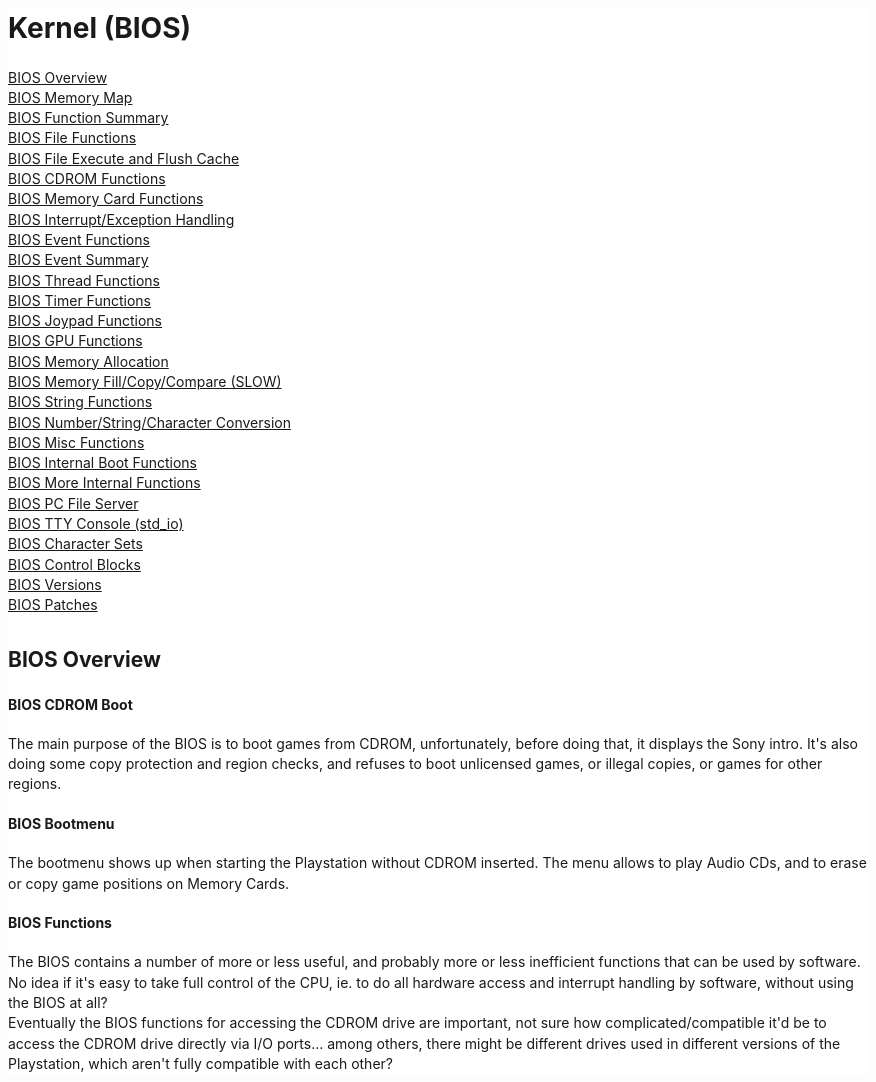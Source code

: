 #   Kernel (BIOS)
[BIOS Overview](kernelbios.md#bios-overview)<br/>
[BIOS Memory Map](kernelbios.md#bios-memory-map)<br/>
[BIOS Function Summary](kernelbios.md#bios-function-summary)<br/>
[BIOS File Functions](kernelbios.md#bios-file-functions)<br/>
[BIOS File Execute and Flush Cache](kernelbios.md#bios-file-execute-and-flush-cache)<br/>
[BIOS CDROM Functions](kernelbios.md#bios-cdrom-functions)<br/>
[BIOS Memory Card Functions](kernelbios.md#bios-memory-card-functions)<br/>
[BIOS Interrupt/Exception Handling](kernelbios.md#bios-interruptexception-handling)<br/>
[BIOS Event Functions](kernelbios.md#bios-event-functions)<br/>
[BIOS Event Summary](kernelbios.md#bios-event-summary)<br/>
[BIOS Thread Functions](kernelbios.md#bios-thread-functions)<br/>
[BIOS Timer Functions](kernelbios.md#bios-timer-functions)<br/>
[BIOS Joypad Functions](kernelbios.md#bios-joypad-functions)<br/>
[BIOS GPU Functions](kernelbios.md#bios-gpu-functions)<br/>
[BIOS Memory Allocation](kernelbios.md#bios-memory-allocation)<br/>
[BIOS Memory Fill/Copy/Compare (SLOW)](kernelbios.md#bios-memory-fillcopycompare-slow)<br/>
[BIOS String Functions](kernelbios.md#bios-string-functions)<br/>
[BIOS Number/String/Character Conversion](kernelbios.md#bios-numberstringcharacter-conversion)<br/>
[BIOS Misc Functions](kernelbios.md#bios-misc-functions)<br/>
[BIOS Internal Boot Functions](kernelbios.md#bios-internal-boot-functions)<br/>
[BIOS More Internal Functions](kernelbios.md#bios-more-internal-functions)<br/>
[BIOS PC File Server](kernelbios.md#bios-pc-file-server)<br/>
[BIOS TTY Console (std_io)](kernelbios.md#bios-tty-console-stdio)<br/>
[BIOS Character Sets](kernelbios.md#bios-character-sets)<br/>
[BIOS Control Blocks](kernelbios.md#bios-control-blocks)<br/>
[BIOS Versions](kernelbios.md#bios-versions)<br/>
[BIOS Patches](kernelbios.md#bios-patches)<br/>



##   BIOS Overview
#### BIOS CDROM Boot
The main purpose of the BIOS is to boot games from CDROM, unfortunately, before
doing that, it displays the Sony intro. It's also doing some copy protection
and region checks, and refuses to boot unlicensed games, or illegal copies, or
games for other regions.<br/>

#### BIOS Bootmenu
The bootmenu shows up when starting the Playstation without CDROM inserted. The
menu allows to play Audio CDs, and to erase or copy game positions on Memory
Cards.<br/>

#### BIOS Functions
The BIOS contains a number of more or less useful, and probably more or less
inefficient functions that can be used by software.<br/>
No idea if it's easy to take full control of the CPU, ie. to do all hardware
access and interrupt handling by software, without using the BIOS at all?<br/>
Eventually the BIOS functions for accessing the CDROM drive are important, not
sure how complicated/compatible it'd be to access the CDROM drive directly via
I/O ports... among others, there might be different drives used in different
versions of the Playstation, which aren't fully compatible with each other?<br/>
